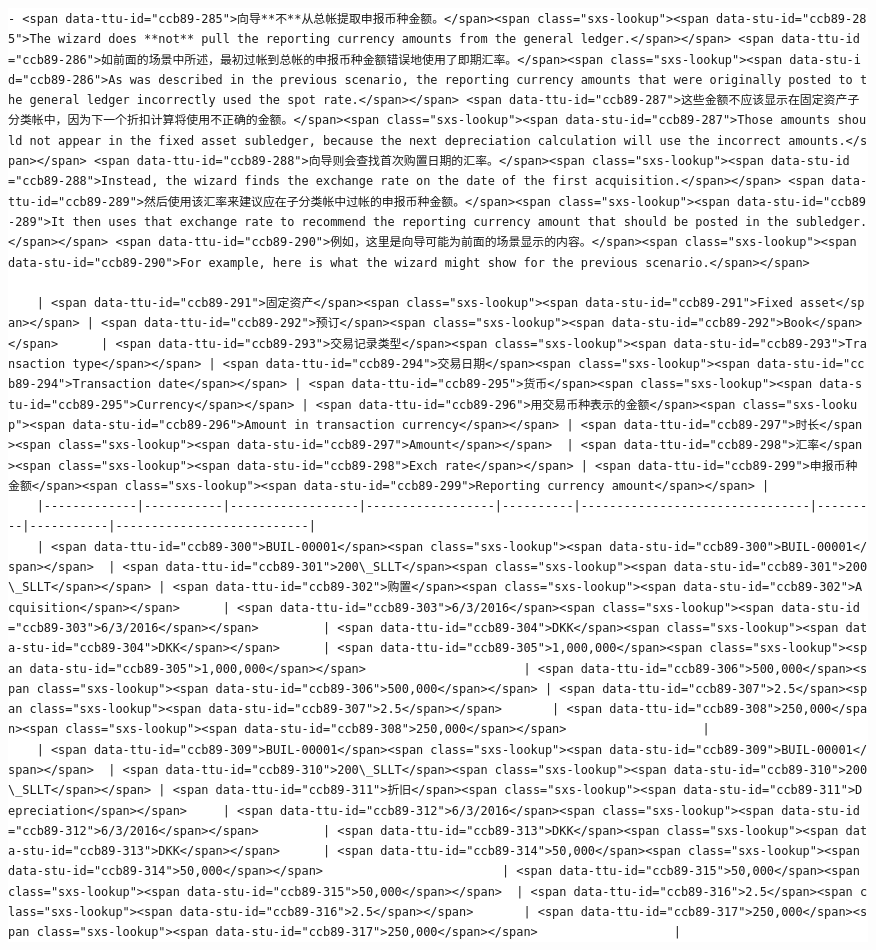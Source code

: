     - <span data-ttu-id="ccb89-285">向导**不**从总帐提取申报币种金额。</span><span class="sxs-lookup"><span data-stu-id="ccb89-285">The wizard does **not** pull the reporting currency amounts from the general ledger.</span></span> <span data-ttu-id="ccb89-286">如前面的场景中所述，最初过帐到总帐的申报币种金额错误地使用了即期汇率。</span><span class="sxs-lookup"><span data-stu-id="ccb89-286">As was described in the previous scenario, the reporting currency amounts that were originally posted to the general ledger incorrectly used the spot rate.</span></span> <span data-ttu-id="ccb89-287">这些金额不应该显示在固定资产子分类帐中，因为下一个折扣计算将使用不正确的金额。</span><span class="sxs-lookup"><span data-stu-id="ccb89-287">Those amounts should not appear in the fixed asset subledger, because the next depreciation calculation will use the incorrect amounts.</span></span> <span data-ttu-id="ccb89-288">向导则会查找首次购置日期的汇率。</span><span class="sxs-lookup"><span data-stu-id="ccb89-288">Instead, the wizard finds the exchange rate on the date of the first acquisition.</span></span> <span data-ttu-id="ccb89-289">然后使用该汇率来建议应在子分类帐中过帐的申报币种金额。</span><span class="sxs-lookup"><span data-stu-id="ccb89-289">It then uses that exchange rate to recommend the reporting currency amount that should be posted in the subledger.</span></span> <span data-ttu-id="ccb89-290">例如，这里是向导可能为前面的场景显示的内容。</span><span class="sxs-lookup"><span data-stu-id="ccb89-290">For example, here is what the wizard might show for the previous scenario.</span></span>

        | <span data-ttu-id="ccb89-291">固定资产</span><span class="sxs-lookup"><span data-stu-id="ccb89-291">Fixed asset</span></span> | <span data-ttu-id="ccb89-292">预订</span><span class="sxs-lookup"><span data-stu-id="ccb89-292">Book</span></span>      | <span data-ttu-id="ccb89-293">交易记录类型</span><span class="sxs-lookup"><span data-stu-id="ccb89-293">Transaction type</span></span> | <span data-ttu-id="ccb89-294">交易日期</span><span class="sxs-lookup"><span data-stu-id="ccb89-294">Transaction date</span></span> | <span data-ttu-id="ccb89-295">货币</span><span class="sxs-lookup"><span data-stu-id="ccb89-295">Currency</span></span> | <span data-ttu-id="ccb89-296">用交易币种表示的金额</span><span class="sxs-lookup"><span data-stu-id="ccb89-296">Amount in transaction currency</span></span> | <span data-ttu-id="ccb89-297">时长</span><span class="sxs-lookup"><span data-stu-id="ccb89-297">Amount</span></span>  | <span data-ttu-id="ccb89-298">汇率</span><span class="sxs-lookup"><span data-stu-id="ccb89-298">Exch rate</span></span> | <span data-ttu-id="ccb89-299">申报币种金额</span><span class="sxs-lookup"><span data-stu-id="ccb89-299">Reporting currency amount</span></span> |
        |-------------|-----------|------------------|------------------|----------|--------------------------------|---------|-----------|---------------------------|
        | <span data-ttu-id="ccb89-300">BUIL-00001</span><span class="sxs-lookup"><span data-stu-id="ccb89-300">BUIL-00001</span></span>  | <span data-ttu-id="ccb89-301">200\_SLLT</span><span class="sxs-lookup"><span data-stu-id="ccb89-301">200\_SLLT</span></span> | <span data-ttu-id="ccb89-302">购置</span><span class="sxs-lookup"><span data-stu-id="ccb89-302">Acquisition</span></span>      | <span data-ttu-id="ccb89-303">6/3/2016</span><span class="sxs-lookup"><span data-stu-id="ccb89-303">6/3/2016</span></span>         | <span data-ttu-id="ccb89-304">DKK</span><span class="sxs-lookup"><span data-stu-id="ccb89-304">DKK</span></span>      | <span data-ttu-id="ccb89-305">1,000,000</span><span class="sxs-lookup"><span data-stu-id="ccb89-305">1,000,000</span></span>                      | <span data-ttu-id="ccb89-306">500,000</span><span class="sxs-lookup"><span data-stu-id="ccb89-306">500,000</span></span> | <span data-ttu-id="ccb89-307">2.5</span><span class="sxs-lookup"><span data-stu-id="ccb89-307">2.5</span></span>       | <span data-ttu-id="ccb89-308">250,000</span><span class="sxs-lookup"><span data-stu-id="ccb89-308">250,000</span></span>                   |
        | <span data-ttu-id="ccb89-309">BUIL-00001</span><span class="sxs-lookup"><span data-stu-id="ccb89-309">BUIL-00001</span></span>  | <span data-ttu-id="ccb89-310">200\_SLLT</span><span class="sxs-lookup"><span data-stu-id="ccb89-310">200\_SLLT</span></span> | <span data-ttu-id="ccb89-311">折旧</span><span class="sxs-lookup"><span data-stu-id="ccb89-311">Depreciation</span></span>     | <span data-ttu-id="ccb89-312">6/3/2016</span><span class="sxs-lookup"><span data-stu-id="ccb89-312">6/3/2016</span></span>         | <span data-ttu-id="ccb89-313">DKK</span><span class="sxs-lookup"><span data-stu-id="ccb89-313">DKK</span></span>      | <span data-ttu-id="ccb89-314">50,000</span><span class="sxs-lookup"><span data-stu-id="ccb89-314">50,000</span></span>                         | <span data-ttu-id="ccb89-315">50,000</span><span class="sxs-lookup"><span data-stu-id="ccb89-315">50,000</span></span>  | <span data-ttu-id="ccb89-316">2.5</span><span class="sxs-lookup"><span data-stu-id="ccb89-316">2.5</span></span>       | <span data-ttu-id="ccb89-317">250,000</span><span class="sxs-lookup"><span data-stu-id="ccb89-317">250,000</span></span>                   |